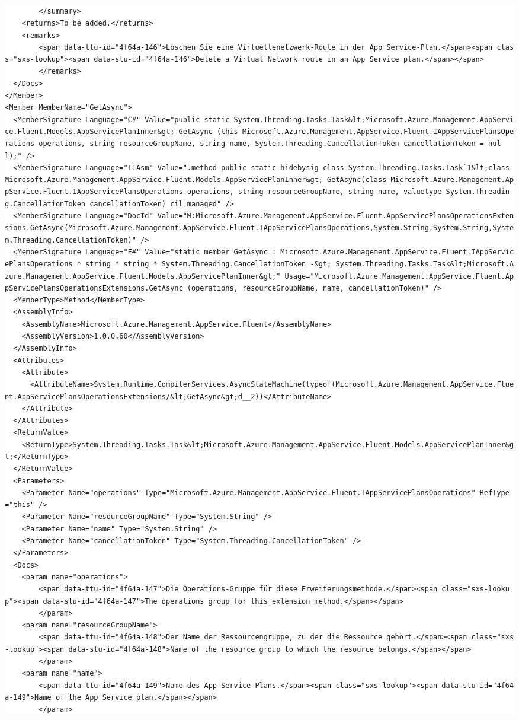             </summary>
        <returns>To be added.</returns>
        <remarks>
            <span data-ttu-id="4f64a-146">Löschen Sie eine Virtuellenetzwerk-Route in der App Service-Plan.</span><span class="sxs-lookup"><span data-stu-id="4f64a-146">Delete a Virtual Network route in an App Service plan.</span></span>
            </remarks>
      </Docs>
    </Member>
    <Member MemberName="GetAsync">
      <MemberSignature Language="C#" Value="public static System.Threading.Tasks.Task&lt;Microsoft.Azure.Management.AppService.Fluent.Models.AppServicePlanInner&gt; GetAsync (this Microsoft.Azure.Management.AppService.Fluent.IAppServicePlansOperations operations, string resourceGroupName, string name, System.Threading.CancellationToken cancellationToken = null);" />
      <MemberSignature Language="ILAsm" Value=".method public static hidebysig class System.Threading.Tasks.Task`1&lt;class Microsoft.Azure.Management.AppService.Fluent.Models.AppServicePlanInner&gt; GetAsync(class Microsoft.Azure.Management.AppService.Fluent.IAppServicePlansOperations operations, string resourceGroupName, string name, valuetype System.Threading.CancellationToken cancellationToken) cil managed" />
      <MemberSignature Language="DocId" Value="M:Microsoft.Azure.Management.AppService.Fluent.AppServicePlansOperationsExtensions.GetAsync(Microsoft.Azure.Management.AppService.Fluent.IAppServicePlansOperations,System.String,System.String,System.Threading.CancellationToken)" />
      <MemberSignature Language="F#" Value="static member GetAsync : Microsoft.Azure.Management.AppService.Fluent.IAppServicePlansOperations * string * string * System.Threading.CancellationToken -&gt; System.Threading.Tasks.Task&lt;Microsoft.Azure.Management.AppService.Fluent.Models.AppServicePlanInner&gt;" Usage="Microsoft.Azure.Management.AppService.Fluent.AppServicePlansOperationsExtensions.GetAsync (operations, resourceGroupName, name, cancellationToken)" />
      <MemberType>Method</MemberType>
      <AssemblyInfo>
        <AssemblyName>Microsoft.Azure.Management.AppService.Fluent</AssemblyName>
        <AssemblyVersion>1.0.0.60</AssemblyVersion>
      </AssemblyInfo>
      <Attributes>
        <Attribute>
          <AttributeName>System.Runtime.CompilerServices.AsyncStateMachine(typeof(Microsoft.Azure.Management.AppService.Fluent.AppServicePlansOperationsExtensions/&lt;GetAsync&gt;d__2))</AttributeName>
        </Attribute>
      </Attributes>
      <ReturnValue>
        <ReturnType>System.Threading.Tasks.Task&lt;Microsoft.Azure.Management.AppService.Fluent.Models.AppServicePlanInner&gt;</ReturnType>
      </ReturnValue>
      <Parameters>
        <Parameter Name="operations" Type="Microsoft.Azure.Management.AppService.Fluent.IAppServicePlansOperations" RefType="this" />
        <Parameter Name="resourceGroupName" Type="System.String" />
        <Parameter Name="name" Type="System.String" />
        <Parameter Name="cancellationToken" Type="System.Threading.CancellationToken" />
      </Parameters>
      <Docs>
        <param name="operations">
            <span data-ttu-id="4f64a-147">Die Operations-Gruppe für diese Erweiterungsmethode.</span><span class="sxs-lookup"><span data-stu-id="4f64a-147">The operations group for this extension method.</span></span>
            </param>
        <param name="resourceGroupName">
            <span data-ttu-id="4f64a-148">Der Name der Ressourcengruppe, zu der die Ressource gehört.</span><span class="sxs-lookup"><span data-stu-id="4f64a-148">Name of the resource group to which the resource belongs.</span></span>
            </param>
        <param name="name">
            <span data-ttu-id="4f64a-149">Name des App Service-Plans.</span><span class="sxs-lookup"><span data-stu-id="4f64a-149">Name of the App Service plan.</span></span>
            </param>